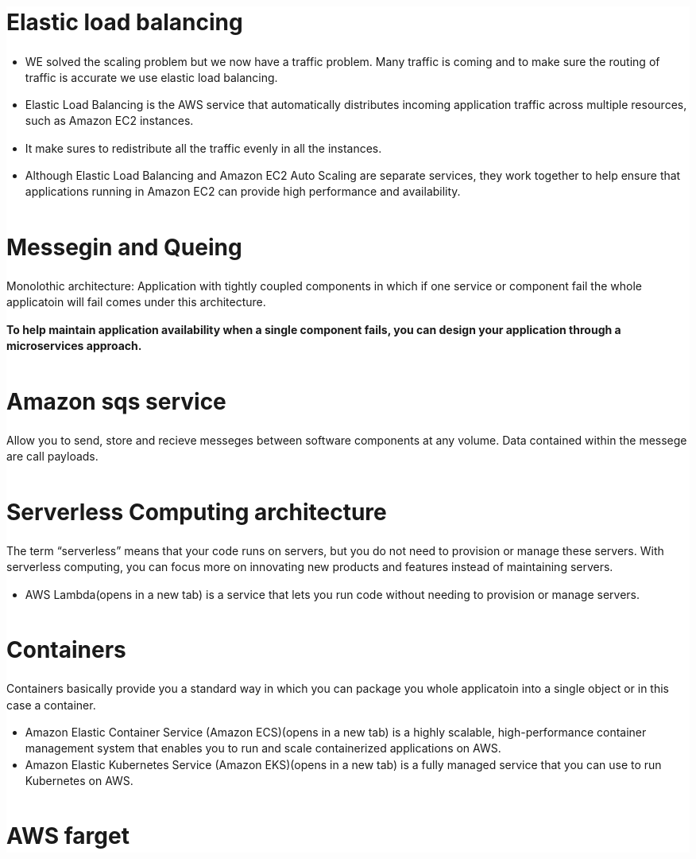 # Elastic load balancing

* WE solved the scaling problem but we now have a traffic problem. Many traffic is coming and to make sure the routing of traffic is accurate we use elastic load balancing.

* Elastic Load Balancing is the AWS service that automatically distributes incoming application traffic across multiple resources, such as Amazon EC2 instances.

* It make sures to redistribute all the traffic evenly in all the instances.

* Although Elastic Load Balancing and Amazon EC2 Auto Scaling are separate services, they work together to help ensure that applications running in Amazon EC2 can provide high performance and availability.

# Messegin and Queing

Monolothic architecture: Application with tightly coupled components in which if one service or component fail the whole applicatoin will fail comes under this architecture.

**To help maintain application availability when a single component fails, you can design your application through a microservices approach.**

# Amazon sqs service

Allow you to send, store and recieve messeges between software components at any volume. Data contained within the messege are call payloads.

# Serverless Computing architecture

The term “serverless” means that your code runs on servers, but you do not need to provision or manage these servers. With serverless computing, you can focus more on innovating new products and features instead of maintaining servers.

* AWS Lambda(opens in a new tab) is a service that lets you run code without needing to provision or manage servers.

# Containers

Containers basically provide you a standard way in which you can package you whole applicatoin into a single object or in this case a container.

* Amazon Elastic Container Service (Amazon ECS)(opens in a new tab) is a highly scalable, high-performance container management system that enables you to run and scale containerized applications on AWS.
* Amazon Elastic Kubernetes Service (Amazon EKS)(opens in a new tab) is a fully managed service that you can use to run Kubernetes on AWS.

# AWS farget
